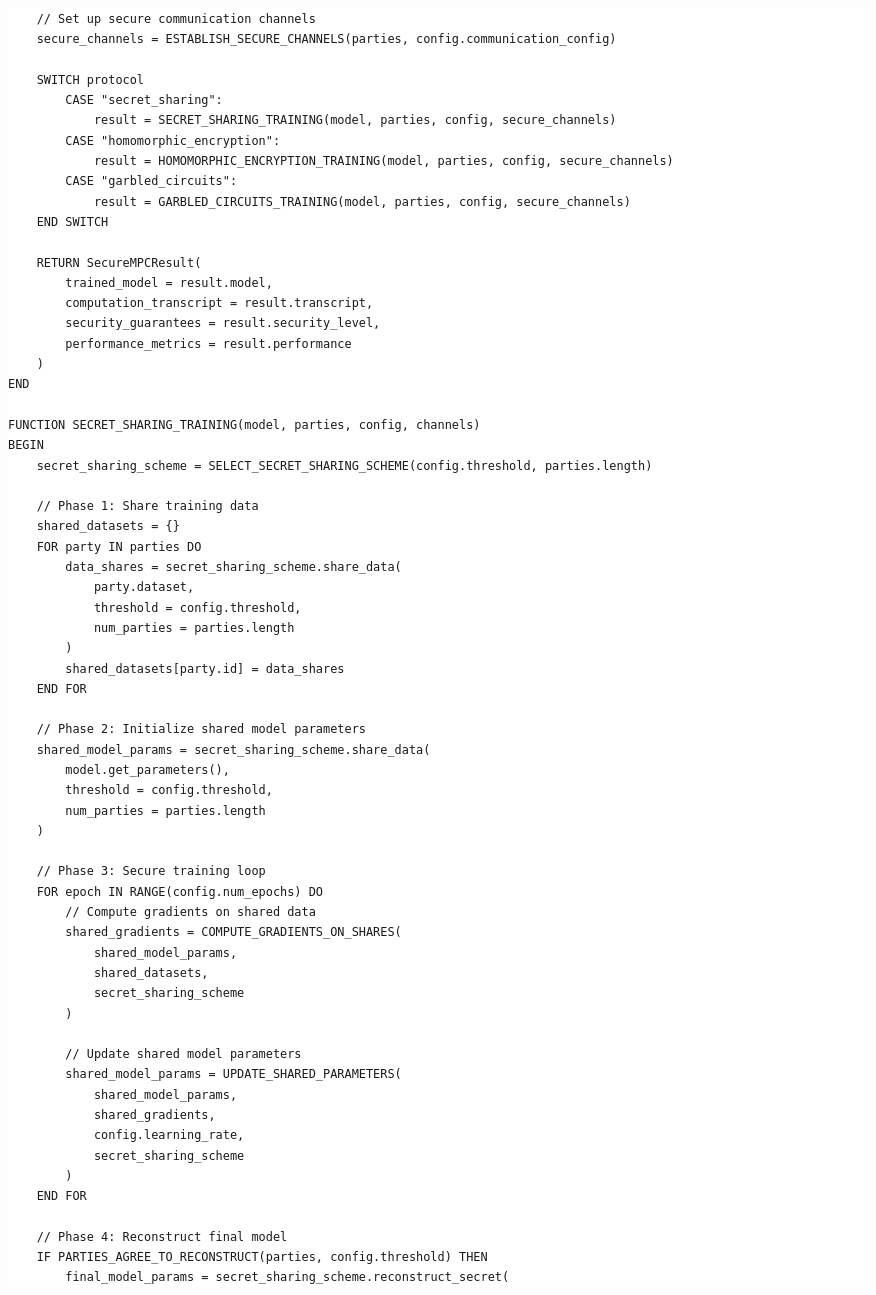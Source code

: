 ```
    // Set up secure communication channels
    secure_channels = ESTABLISH_SECURE_CHANNELS(parties, config.communication_config)
    
    SWITCH protocol
        CASE "secret_sharing":
            result = SECRET_SHARING_TRAINING(model, parties, config, secure_channels)
        CASE "homomorphic_encryption":
            result = HOMOMORPHIC_ENCRYPTION_TRAINING(model, parties, config, secure_channels)
        CASE "garbled_circuits":
            result = GARBLED_CIRCUITS_TRAINING(model, parties, config, secure_channels)
    END SWITCH
    
    RETURN SecureMPCResult(
        trained_model = result.model,
        computation_transcript = result.transcript,
        security_guarantees = result.security_level,
        performance_metrics = result.performance
    )
END

FUNCTION SECRET_SHARING_TRAINING(model, parties, config, channels)
BEGIN
    secret_sharing_scheme = SELECT_SECRET_SHARING_SCHEME(config.threshold, parties.length)
    
    // Phase 1: Share training data
    shared_datasets = {}
    FOR party IN parties DO
        data_shares = secret_sharing_scheme.share_data(
            party.dataset,
            threshold = config.threshold,
            num_parties = parties.length
        )
        shared_datasets[party.id] = data_shares
    END FOR
    
    // Phase 2: Initialize shared model parameters
    shared_model_params = secret_sharing_scheme.share_data(
        model.get_parameters(),
        threshold = config.threshold,
        num_parties = parties.length
    )
    
    // Phase 3: Secure training loop
    FOR epoch IN RANGE(config.num_epochs) DO
        // Compute gradients on shared data
        shared_gradients = COMPUTE_GRADIENTS_ON_SHARES(
            shared_model_params,
            shared_datasets,
            secret_sharing_scheme
        )
        
        // Update shared model parameters
        shared_model_params = UPDATE_SHARED_PARAMETERS(
            shared_model_params,
            shared_gradients,
            config.learning_rate,
            secret_sharing_scheme
        )
    END FOR
    
    // Phase 4: Reconstruct final model
    IF PARTIES_AGREE_TO_RECONSTRUCT(parties, config.threshold) THEN
        final_model_params = secret_sharing_scheme.reconstruct_secret(
```